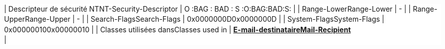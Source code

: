 | <span data-ttu-id="b27c6-257">Descripteur de sécurité NT</span><span class="sxs-lookup"><span data-stu-id="b27c6-257">NT-Security-Descriptor</span></span> | <span data-ttu-id="b27c6-258">O :BAG : BAD : S :</span><span class="sxs-lookup"><span data-stu-id="b27c6-258">O:BAG:BAD:S:</span></span>                                         |
| <span data-ttu-id="b27c6-259">Range-Lower</span><span class="sxs-lookup"><span data-stu-id="b27c6-259">Range-Lower</span></span>            | \-                                                   |
| <span data-ttu-id="b27c6-260">Range-Upper</span><span class="sxs-lookup"><span data-stu-id="b27c6-260">Range-Upper</span></span>            | \-                                                   |
| <span data-ttu-id="b27c6-261">Search-Flags</span><span class="sxs-lookup"><span data-stu-id="b27c6-261">Search-Flags</span></span>           | <span data-ttu-id="b27c6-262">0x0000000D</span><span class="sxs-lookup"><span data-stu-id="b27c6-262">0x0000000D</span></span>                                           |
| <span data-ttu-id="b27c6-263">System-Flags</span><span class="sxs-lookup"><span data-stu-id="b27c6-263">System-Flags</span></span>           | <span data-ttu-id="b27c6-264">0x00000010</span><span class="sxs-lookup"><span data-stu-id="b27c6-264">0x00000010</span></span>                                           |
| <span data-ttu-id="b27c6-265">Classes utilisées dans</span><span class="sxs-lookup"><span data-stu-id="b27c6-265">Classes used in</span></span>        | [<span data-ttu-id="b27c6-266">**E-mail-destinataire**</span><span class="sxs-lookup"><span data-stu-id="b27c6-266">**Mail-Recipient**</span></span>](c-mailrecipient.md)<br/> |



 

 





